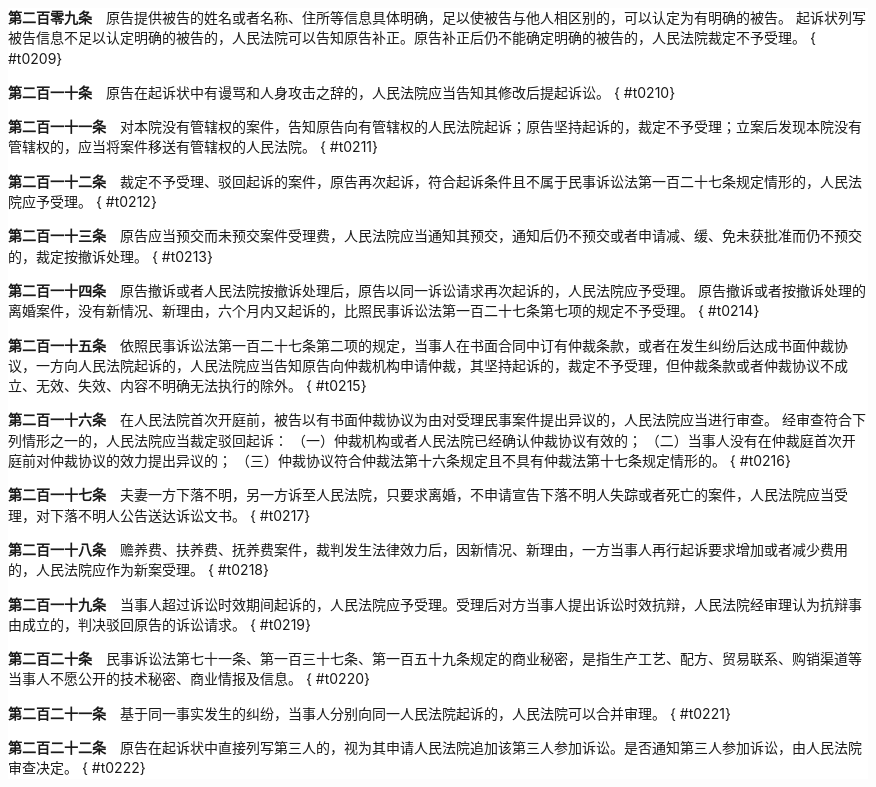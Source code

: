 
**第二百零九条**　原告提供被告的姓名或者名称、住所等信息具体明确，足以使被告与他人相区别的，可以认定为有明确的被告。
起诉状列写被告信息不足以认定明确的被告的，人民法院可以告知原告补正。原告补正后仍不能确定明确的被告的，人民法院裁定不予受理。
{ #t0209}


**第二百一十条**　原告在起诉状中有谩骂和人身攻击之辞的，人民法院应当告知其修改后提起诉讼。
{ #t0210}


**第二百一十一条**　对本院没有管辖权的案件，告知原告向有管辖权的人民法院起诉；原告坚持起诉的，裁定不予受理；立案后发现本院没有管辖权的，应当将案件移送有管辖权的人民法院。
{ #t0211}


**第二百一十二条**　裁定不予受理、驳回起诉的案件，原告再次起诉，符合起诉条件且不属于民事诉讼法第一百二十七条规定情形的，人民法院应予受理。
{ #t0212}


**第二百一十三条**　原告应当预交而未预交案件受理费，人民法院应当通知其预交，通知后仍不预交或者申请减、缓、免未获批准而仍不预交的，裁定按撤诉处理。
{ #t0213}


**第二百一十四条**　原告撤诉或者人民法院按撤诉处理后，原告以同一诉讼请求再次起诉的，人民法院应予受理。
原告撤诉或者按撤诉处理的离婚案件，没有新情况、新理由，六个月内又起诉的，比照民事诉讼法第一百二十七条第七项的规定不予受理。
{ #t0214}


**第二百一十五条**　依照民事诉讼法第一百二十七条第二项的规定，当事人在书面合同中订有仲裁条款，或者在发生纠纷后达成书面仲裁协议，一方向人民法院起诉的，人民法院应当告知原告向仲裁机构申请仲裁，其坚持起诉的，裁定不予受理，但仲裁条款或者仲裁协议不成立、无效、失效、内容不明确无法执行的除外。
{ #t0215}


**第二百一十六条**　在人民法院首次开庭前，被告以有书面仲裁协议为由对受理民事案件提出异议的，人民法院应当进行审查。
经审查符合下列情形之一的，人民法院应当裁定驳回起诉：
（一）仲裁机构或者人民法院已经确认仲裁协议有效的；
（二）当事人没有在仲裁庭首次开庭前对仲裁协议的效力提出异议的；
（三）仲裁协议符合仲裁法第十六条规定且不具有仲裁法第十七条规定情形的。
{ #t0216}


**第二百一十七条**　夫妻一方下落不明，另一方诉至人民法院，只要求离婚，不申请宣告下落不明人失踪或者死亡的案件，人民法院应当受理，对下落不明人公告送达诉讼文书。
{ #t0217}


**第二百一十八条**　赡养费、扶养费、抚养费案件，裁判发生法律效力后，因新情况、新理由，一方当事人再行起诉要求增加或者减少费用的，人民法院应作为新案受理。
{ #t0218}


**第二百一十九条**　当事人超过诉讼时效期间起诉的，人民法院应予受理。受理后对方当事人提出诉讼时效抗辩，人民法院经审理认为抗辩事由成立的，判决驳回原告的诉讼请求。
{ #t0219}


**第二百二十条**　民事诉讼法第七十一条、第一百三十七条、第一百五十九条规定的商业秘密，是指生产工艺、配方、贸易联系、购销渠道等当事人不愿公开的技术秘密、商业情报及信息。
{ #t0220}


**第二百二十一条**　基于同一事实发生的纠纷，当事人分别向同一人民法院起诉的，人民法院可以合并审理。
{ #t0221}


**第二百二十二条**　原告在起诉状中直接列写第三人的，视为其申请人民法院追加该第三人参加诉讼。是否通知第三人参加诉讼，由人民法院审查决定。
{ #t0222}


